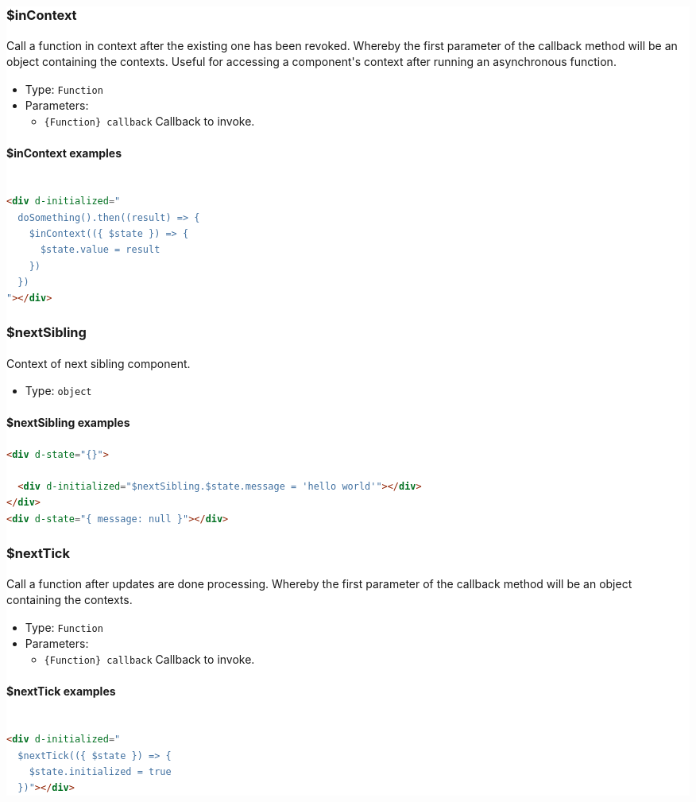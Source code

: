 ### \$inContext

Call a function in context after the existing one has been revoked. Whereby the first parameter of the callback method will be an object containing the contexts. Useful for accessing a component's context after running an asynchronous function.

- Type: `Function`
- Parameters:
  - `{Function} callback` Callback to invoke.

#### \$inContext examples

```HTML

<div d-initialized="
  doSomething().then((result) => {
    $inContext(({ $state }) => {
      $state.value = result
    })
  })
"></div>
```

### \$nextSibling

Context of next sibling component.

- Type: `object`

#### \$nextSibling examples

```HTML
<div d-state="{}">
  
  <div d-initialized="$nextSibling.$state.message = 'hello world'"></div>
</div>
<div d-state="{ message: null }"></div>
```

### \$nextTick

Call a function after updates are done processing. Whereby the first parameter of the callback method will be an object containing the contexts.

- Type: `Function`
- Parameters:
  - `{Function} callback` Callback to invoke.

#### \$nextTick examples

```HTML

<div d-initialized="
  $nextTick(({ $state }) => {
    $state.initialized = true
  })"></div>
```
